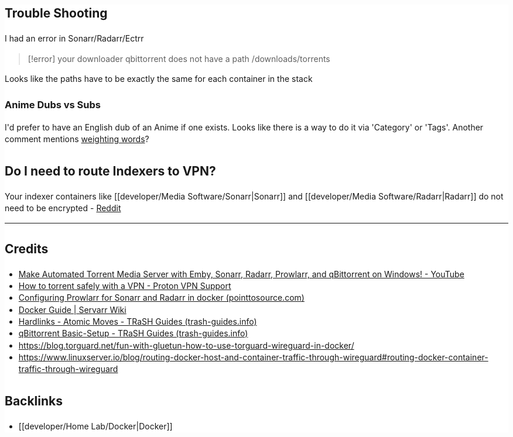 ## Trouble Shooting
 I had an error in Sonarr/Radarr/Ectrr
 > [!error] your downloader qbittorrent does not have a path /downloads/torrents 

Looks like the paths have to be exactly the same for each container in the stack

### Anime Dubs vs Subs
I'd prefer to have an English dub of an Anime if one exists. Looks like there is a way to do it via 'Category' or 'Tags'. Another comment mentions [weighting words](https://www.reddit.com/r/sonarr/comments/iowsbb/is_there_an_easy_way_to_to_have_sonarr_get_only/g4hmcdf/?utm_source=share&utm_medium=web3x&utm_name=web3xcss&utm_term=1&utm_content=share_button)? 

## Do I need to route Indexers to VPN?
Your indexer containers like [[developer/Media Software/Sonarr\|Sonarr]] and [[developer/Media Software/Radarr\|Radarr]] do not need to be encrypted - [Reddit](https://www.reddit.com/r/sonarr/comments/hvskk6/sonarr_and_vpn/)

---
## Credits
- [Make Automated Torrent Media Server with Emby, Sonarr, Radarr, Prowlarr, and qBittorrent on Windows! - YouTube](https://www.youtube.com/watch?v=LD8-Qr3B2-o)
- [How to torrent safely with a VPN - Proton VPN Support](https://protonvpn.com/support/bittorrent-vpn/)
- [Configuring Prowlarr for Sonarr and Radarr in docker (pointtosource.com)](https://academy.pointtosource.com/containers/sonarr-radarr-prowlarr/)
- [Docker Guide | Servarr Wiki](https://wiki.servarr.com/docker-guide)
- [Hardlinks - Atomic Moves - TRaSH Guides (trash-guides.info)](https://trash-guides.info/Hardlinks/Hardlinks-and-Instant-Moves/)
- [qBittorrent Basic-Setup - TRaSH Guides (trash-guides.info)](https://trash-guides.info/Downloaders/qBittorrent/Basic-Setup/)
- https://blog.torguard.net/fun-with-gluetun-how-to-use-torguard-wireguard-in-docker/
- https://www.linuxserver.io/blog/routing-docker-host-and-container-traffic-through-wireguard#routing-docker-container-traffic-through-wireguard

## Backlinks
- [[developer/Home Lab/Docker\|Docker]]